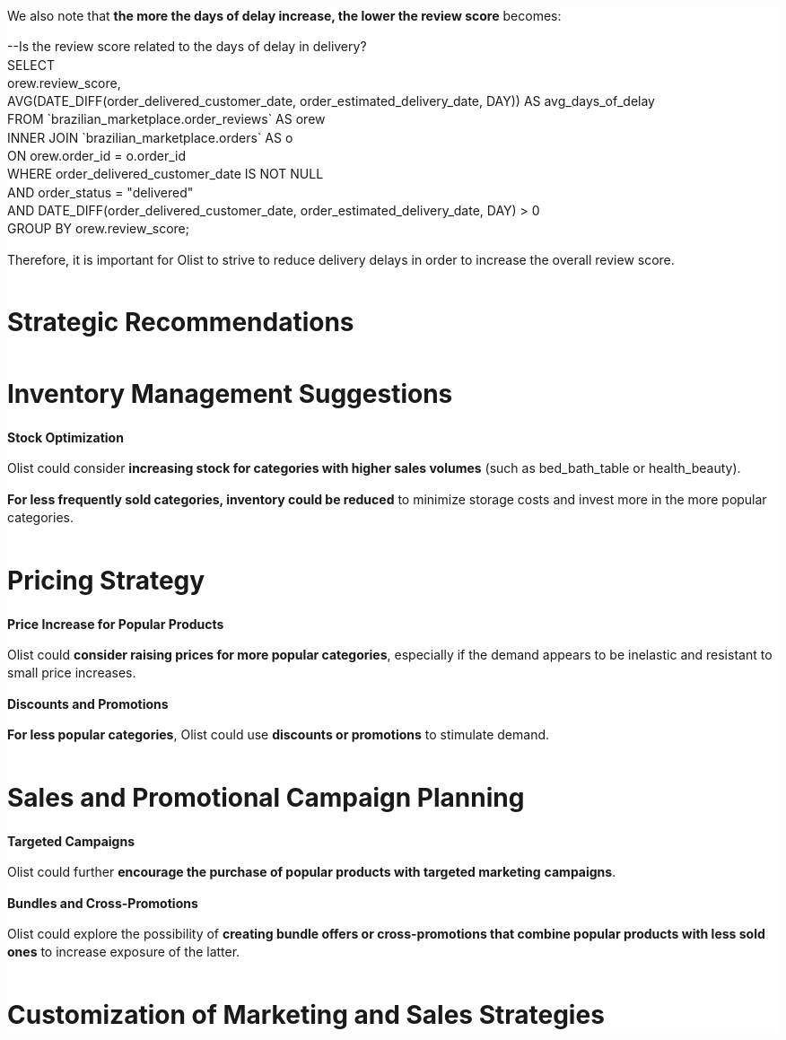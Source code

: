We also note that **the more the days of delay increase, the lower the review score** becomes:

\--Is the review score related to the days of delay in delivery?  
SELECT  
  orew.review\_score,  
  AVG(DATE\_DIFF(order\_delivered\_customer\_date, order\_estimated\_delivery\_date, DAY)) AS avg\_days\_of\_delay  
FROM \`brazilian\_marketplace.order\_reviews\` AS orew  
INNER JOIN \`brazilian\_marketplace.orders\` AS o  
  ON orew.order\_id = o.order\_id  
WHERE order\_delivered\_customer\_date IS NOT NULL  
  AND order\_status = "delivered"  
  AND DATE\_DIFF(order\_delivered\_customer\_date, order\_estimated\_delivery\_date, DAY) > 0  
GROUP BY orew.review\_score;

Therefore, it is important for Olist to strive to reduce delivery delays in order to increase the overall review score.

Strategic Recommendations
=========================

Inventory Management Suggestions
================================

**Stock Optimization**

Olist could consider **increasing stock for categories with higher sales volumes** (such as bed\_bath\_table or health\_beauty).

**For less frequently sold categories, inventory could be reduced** to minimize storage costs and invest more in the more popular categories.

Pricing Strategy
================

**Price Increase for Popular Products**

Olist could **consider raising prices for more popular categories**, especially if the demand appears to be inelastic and resistant to small price increases.

**Discounts and Promotions**

**For less popular categories**, Olist could use **discounts or promotions** to stimulate demand.

Sales and Promotional Campaign Planning
=======================================

**Targeted Campaigns**

Olist could further **encourage the purchase of popular products with targeted marketing** **campaigns**.

**Bundles and Cross-Promotions**

Olist could explore the possibility of **creating bundle offers or cross-promotions that combine popular products with less sold ones** to increase exposure of the latter.

Customization of Marketing and Sales Strategies
===============================================
